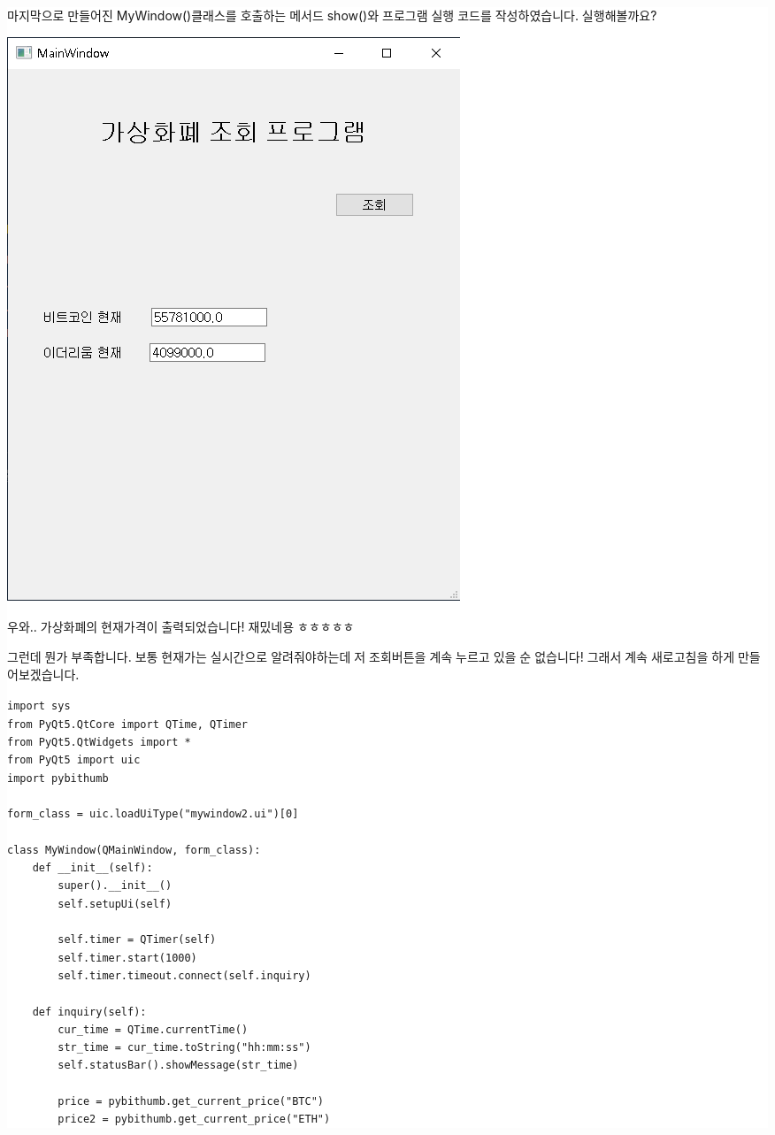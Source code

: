 마지막으로 만들어진 MyWindow()클래스를 호출하는 메서드 show()와 프로그램 실행 코드를 작성하였습니다. 실행해볼까요?

![Desktop View](/assets/img/Bigdata-AI/Visualization/Coin/3.png)

우와.. 가상화폐의 현재가격이 출력되었습니다! 재밌네용 ㅎㅎㅎㅎㅎ

그런데 뭔가 부족합니다. 보통 현재가는 실시간으로 알려줘야하는데 저 조회버튼을 계속 누르고 있을 순 없습니다! 그래서 계속 새로고침을 하게 만들어보겠습니다.

```
import sys
from PyQt5.QtCore import QTime, QTimer
from PyQt5.QtWidgets import *
from PyQt5 import uic
import pybithumb

form_class = uic.loadUiType("mywindow2.ui")[0]

class MyWindow(QMainWindow, form_class):
    def __init__(self):
        super().__init__()
        self.setupUi(self)

        self.timer = QTimer(self)
        self.timer.start(1000)
        self.timer.timeout.connect(self.inquiry)

    def inquiry(self):
        cur_time = QTime.currentTime()
        str_time = cur_time.toString("hh:mm:ss")
        self.statusBar().showMessage(str_time)

        price = pybithumb.get_current_price("BTC")
        price2 = pybithumb.get_current_price("ETH")
```